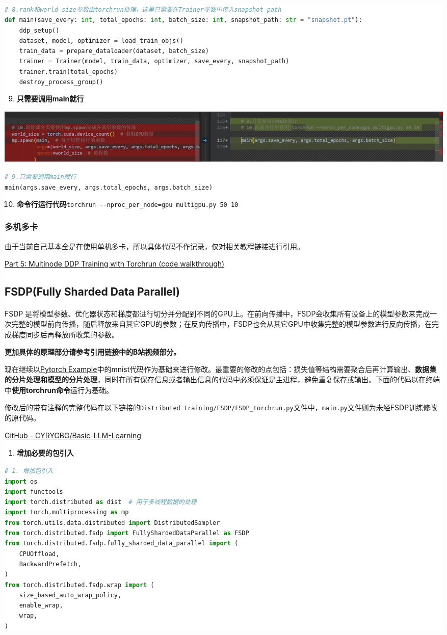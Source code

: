 ```python
# 8.rank和world_size参数由torchrun处理，这里只需要在Trainer参数中传入snapshot_path
def main(save_every: int, total_epochs: int, batch_size: int, snapshot_path: str = "snapshot.pt"):
    ddp_setup()
    dataset, model, optimizer = load_train_objs()
    train_data = prepare_dataloader(dataset, batch_size)
    trainer = Trainer(model, train_data, optimizer, save_every, snapshot_path)
    trainer.train(total_epochs)
    destroy_process_group()
```

9. **只需要调用main就行**

![image.png](image%2011.png)

```python
# 9.只需要调用main就行
main(args.save_every, args.total_epochs, args.batch_size)
```

10. **命令行运行代码**`torchrun --nproc_per_node=gpu multigpu.py 50 10`

### 多机多卡

由于当前自己基本全是在使用单机多卡，所以具体代码不作记录，仅对相关教程链接进行引用。

[Part 5: Multinode DDP Training with Torchrun (code walkthrough)](https://www.youtube.com/watch?v=KaAJtI1T2x4&list=PL_lsbAsL_o2CSuhUhJIiW0IkdT5C2wGWj&index=5)

## FSDP(**Fully Sharded Data Parallel**)

FSDP 是将模型参数、优化器状态和梯度都进行切分并分配到不同的GPU上。在前向传播中，FSDP会收集所有设备上的模型参数来完成一次完整的模型前向传播，随后释放来自其它GPU的参数；在反向传播中，FSDP也会从其它GPU中收集完整的模型参数进行反向传播，在完成梯度同步后再释放所收集的参数。

**更加具体的原理部分请参考引用链接中的B站视频部分。**

现在继续以[Pytorch Example](https://github.com/pytorch/examples/tree/main)中的mnist代码作为基础来进行修改。最重要的修改的点包括：损失值等结构需要聚合后再计算输出、**数据集的分片处理和模型的分片处理**，同时在所有保存信息或者输出信息的代码中必须保证是主进程，避免重复保存或输出。下面的代码以在终端中**使用torchrun命令**运行为基础。

修改后的带有注释的完整代码在以下链接的`Distributed training/FSDP/FSDP_torchrun.py`文件中，`main.py`文件则为未经FSDP训练修改的原代码。

[GitHub - CYRYGBG/Basic-LLM-Learning](https://github.com/CYRYGBG/Basic-LLM-Learning)

1. **增加必要的包引入**

```python
# 1. 增加包引入
import os
import functools
import torch.distributed as dist  # 用于多线程数据的处理
import torch.multiprocessing as mp
from torch.utils.data.distributed import DistributedSampler
from torch.distributed.fsdp import FullyShardedDataParallel as FSDP
from torch.distributed.fsdp.fully_sharded_data_parallel import (
    CPUOffload,
    BackwardPrefetch,
)
from torch.distributed.fsdp.wrap import (
    size_based_auto_wrap_policy,
    enable_wrap,
    wrap,
)
```
